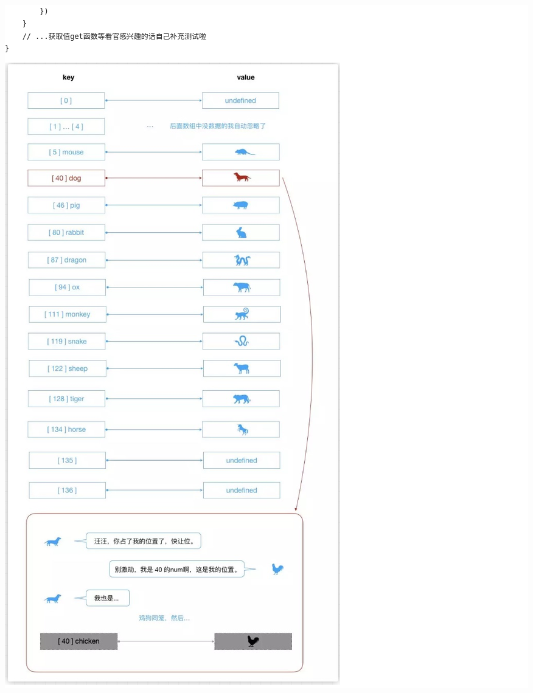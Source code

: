 ```
        })
    }
    // ...获取值get函数等看官感兴趣的话自己补充测试啦
}
```



![image-20190708205048220](shu-ju-jie-gou.assets/image-20190708205048220.png)
